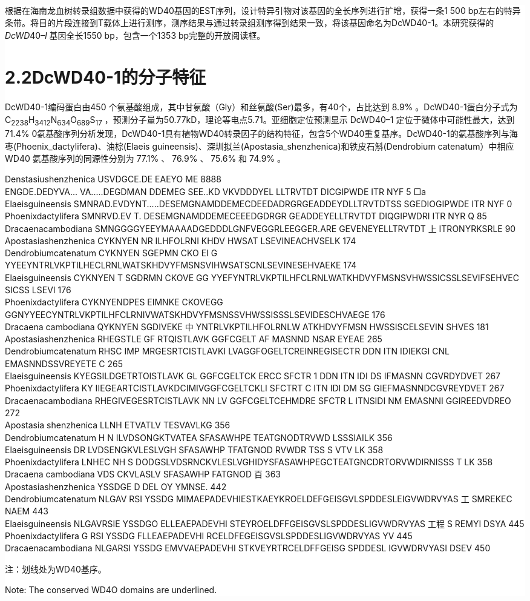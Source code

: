 根据在海南龙血树转录组数据中获得的WD40基因的EST序列，设计特异引物对该基因的全长序列进行扩增，获得一条1 500 bp左右的特异条带。将目的片段连接到T载体上进行测序，测序结果与通过转录组测序得到结果一致，将该基因命名为DcWD40-1。本研究获得的 $D c W D 4 0  – l$ 基因全长1550 bp，包含一个1353 bp完整的开放阅读框。

# 2.2DcWD40-1的分子特征

DcWD40-1编码蛋白由450 个氨基酸组成，其中甘氨酸（Gly）和丝氨酸(Ser)最多，有40个，占比达到 $8 . 9 \%$ 。DcWD40-1蛋白分子式为 $\mathrm { C } _ { 2 2 3 8 } \mathrm { H } _ { 3 4 1 2 } \mathrm { N } _ { 6 3 4 } \mathrm { O } _ { 6 8 9 } \mathrm { S } _ { 1 7 }$ ，预测分子量为50.77kD，理论等电点5.71。亚细胞定位预测显示 $\mathrm { D c W D 4 0  – 1 }$ 定位于微体中可能性最大，达到 $7 1 . 4 \%$ 0氨基酸序列分析发现，DcWD40-1具有植物WD40转录因子的结构特征，包含5个WD40重复基序。DcWD40-1的氨基酸序列与海枣(Phoenix_dactylifera)、油棕(Elaeis guineensis)、深圳拟兰(Apostasia_shenzhenica)和铁皮石斛(Dendrobium catenatum）中相应WD40 氨基酸序列的同源性分别为 $7 7 . 1 \%$ 、 $7 6 . 9 \%$ 、 $7 5 . 6 \%$ 和 $7 4 . 9 \%$ 。

Denstasiushenzhenica USVDGCE.DE EAEYO ME 8888   
ENGDE.DEDYVA... VA.....DEGDMAN DDEMEG SEE..KD VKVDDDYEL LLTRVTDT DICGIPWDE ITR NYF 5 □a   
Elaeisguineensis SMNRAD.EVDYNT.....DESEMGNAMDDEMECDEEDADRGRGEADDEYDLLTRVTDTSS SGEDIOGIPWDE ITR NYF 0   
Phoenixdactylifera SMNRVD.EV T. DESEMGNAMDDEMECEEEDGDRGR GEADDEYELLTRVTDT DIQGIPWDRI ITR NYR Q 85   
Dracaenacambodiana SMNGGGGYEEYMAAAADGEDDDLGNFVEGGRLEEGGER.ARE GEVENEYELLTRVTDT 上 ITRONYRKSRLE 90   
Apostasiashenzhenica CYKNYEN NR ILHFOLRNI KHDV HWSAT LSEVINEACHVSELK 174   
Dendrobiumcatenatum CYKNYEN SGEPMN CKO EI G YYEEYNTRLVKPTILHECLRNLWATSKHDVYFMSNSVIHWSATSCNLSEVINESEHVAEKE 174   
Elaeisguineensis CYKNYEN T SGDRMN CKOVE GG YYEFYNTRLVKPTILHFCLRNLWATKHDVYFMSNSVHWSSICSSLSEVIFSEHVEC SICSS LSEVI 176   
Phoenixdactylifera CYKNYENDPES EIMNKE CKOVEGG GGNYYEECYNTRLVKPTILHFCLRNIVWATSKHDVYFMSNSSVHWSSISSSLSEVIDESCHVAEGE 176   
Dracaena cambodiana QYKNYEN SGDIVEKE 中 YNTRLVKPTILHFOLRNLW ATKHDVYFMSN HWSSISCELSEVIN SHVES 181   
Apostasiashenzhenica RHEGSTLE GF RTQISTLAVK GGFCGELT AF MASNND NSAR EYEAE 265   
Dendrobiumcatenatum RHSC IMP MRGESRTCISTLAVKI LVAGGFOGELTCREINREGISECTR DDN ITN IDIEKGI CNL EMASNNDSSVREYETE C 265   
Elaeisguineensis KYEGSILDGETRTOISTLAVK GL GGFCGELTCK ERCC SFCTR 1 DDN ITN IDI DS IFMASNN CGVRDYDVET 267   
Phoenixdactylifera KY IIEGEARTCISTLAVKDCIMIVGGFCGELTCKLI SFCTRT C ITN IDI DM SG GIEFMASNNDCGVREYDVET 267   
Dracaenacambodiana RHEGIVEGESRTCISTLAVK NN LV GGFCGELTCEHMDRE SFCTR L ITNSIDI NM EMASNNI GGIREEDVDREO 272   
Apostasia shenzhenica LLNH ETVATLV TESVAVLKG 356   
Dendrobiumcatenatum H N ILVDSONGKTVATEA SFASAWHPE TEATGNODTRVWD LSSSIAILK 356   
Elaeisguineensis DR LVDSENGKVLESLVGH SFASAWHP TFATGNOD RVWDR TSS S VTV LK 358   
Phoenixdactylifera LNHEC NH S DODGSLVDSRNCKVLESLVGHIDYSFASAWHPEGCTEATGNCDRTORVWDIRNISSS T LK 358   
Dracaena cambodiana VDS CKVLASLV SFASAWHP FATGNOD 百 363   
Apostasiashenzhenica YSSDGE D DEL OY YMNSE. 442   
Dendrobiumcatenatum NLGAV RSI YSSDG MIMAEPADEVHIESTKAEYKROELDEFGEISGVLSPDDESLEIGVWDRVYAS 工 SMREKEC NAEM 443   
Elaeisguineensis NLGAVRSIE YSSDGO ELLEAEPADEVHI STEYROELDFFGEISGVSLSPDDESLIGVWDRVYAS 工程 S REMYI DSYA 445   
Phoenixdactylifera G RSI YSSDG FLLEAEPADEVHI RCELDFEGEISGVSLSPDDESLIGVWDRVYAS YV 445   
Dracaenacambodiana NLGARSI YSSDG EMVVAEPADEVHI STKVEYRTRCELDFFGEISG SPDDESL IGVWDRVYASI DSEV 450

注：划线处为WD40基序。

Note: The conserved WD4O domains are underlined.
